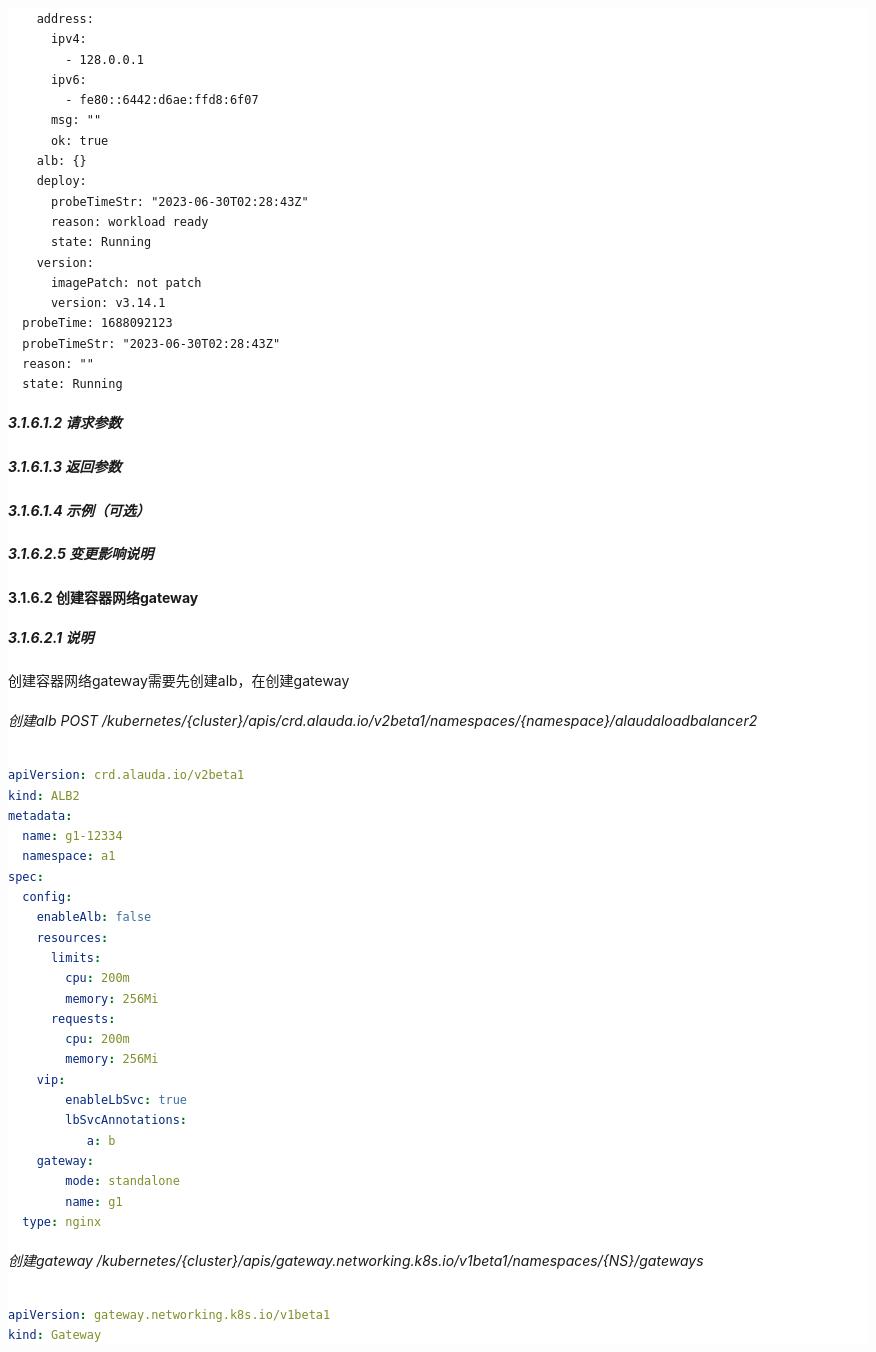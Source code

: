 ```
    address:
      ipv4:
        - 128.0.0.1
      ipv6:
        - fe80::6442:d6ae:ffd8:6f07
      msg: ""
      ok: true
    alb: {}
    deploy:
      probeTimeStr: "2023-06-30T02:28:43Z"
      reason: workload ready
      state: Running
    version:
      imagePatch: not patch
      version: v3.14.1
  probeTime: 1688092123
  probeTimeStr: "2023-06-30T02:28:43Z"
  reason: ""
  state: Running
```



##### 3.1.6.1.2 请求参数
##### 3.1.6.1.3 返回参数
##### 3.1.6.1.4 示例（可选）
##### 3.1.6.2.5 变更影响说明

#### 3.1.6.2 创建容器网络gateway
##### 3.1.6.2.1 说明
创建容器网络gateway需要先创建alb，在创建gateway
###### 创建alb  POST  /kubernetes/{cluster}/apis/crd.alauda.io/v2beta1/namespaces/{namespace}/alaudaloadbalancer2 
```yaml
apiVersion: crd.alauda.io/v2beta1
kind: ALB2
metadata:
  name: g1-12334 
  namespace: a1
spec:
  config:
    enableAlb: false
    resources:
      limits:
        cpu: 200m
        memory: 256Mi
      requests:
        cpu: 200m
        memory: 256Mi
    vip:
        enableLbSvc: true
        lbSvcAnnotations:
           a: b
    gateway:
        mode: standalone
        name: g1
  type: nginx
```
###### 创建gateway  /kubernetes/{cluster}/apis/gateway.networking.k8s.io/v1beta1/namespaces/{NS}/gateways
```yaml
apiVersion: gateway.networking.k8s.io/v1beta1
kind: Gateway
```